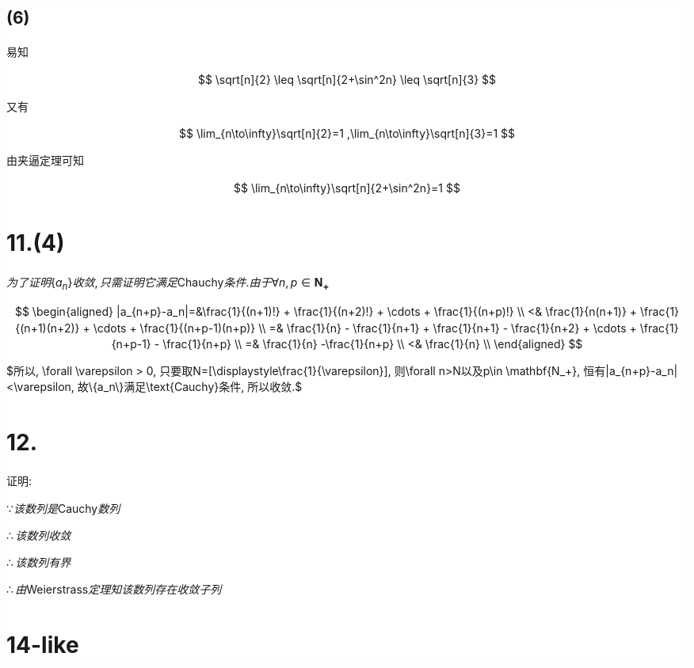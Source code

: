 ## (6)

易知

$$
\sqrt[n]{2} \leq \sqrt[n]{2+\sin^2n} \leq \sqrt[n]{3}
$$

又有

$$
\lim_{n\to\infty}\sqrt[n]{2}=1 ,\lim_{n\to\infty}\sqrt[n]{3}=1
$$

由夹逼定理可知

$$
\lim_{n\to\infty}\sqrt[n]{2+\sin^2n}=1
$$


# 11.(4)

$为了证明\{a_n\}收敛, 只需证明它满足\text {Chauchy}条件. 由于\forall n, p\in \mathbf{N_+}$

$$
\begin{aligned}
|a_{n+p}-a_n|=&\frac{1}{(n+1)!} + \frac{1}{(n+2)!} + \cdots + \frac{1}{(n+p)!} \\
<& \frac{1}{n(n+1)} + \frac{1}{(n+1)(n+2)} + \cdots + \frac{1}{(n+p-1)(n+p)} \\
=& \frac{1}{n} - \frac{1}{n+1} + \frac{1}{n+1} - \frac{1}{n+2} + \cdots + \frac{1}{n+p-1} - \frac{1}{n+p} \\
=& \frac{1}{n} -\frac{1}{n+p} \\
<& \frac{1}{n} \\
\end{aligned}
$$

$所以, \forall \varepsilon > 0, 只要取N=[\displaystyle\frac{1}{\varepsilon}], 则\forall n>N以及p\in \mathbf{N_+}, 恒有|a_{n+p}-a_n|<\varepsilon, 故\{a_n\}满足\text{Cauchy}条件, 所以收敛.$


# 12.

证明: 

$\because 该数列是\text{Cauchy}数列$

$\therefore 该数列收敛$

$\therefore 该数列有界$

$\therefore 由\text{Weierstrass}定理知该数列存在收敛子列$


# 14-like
